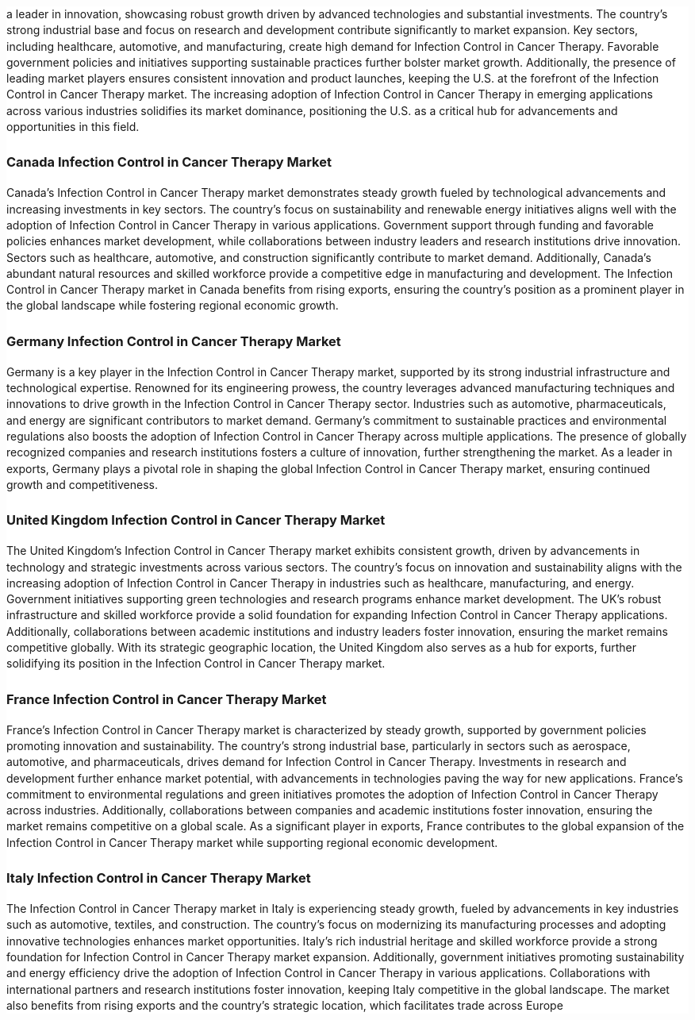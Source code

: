 a leader in innovation, showcasing robust growth driven by advanced technologies and substantial investments. The country&rsquo;s strong industrial base and focus on research and development contribute significantly to market expansion. Key sectors, including healthcare, automotive, and manufacturing, create high demand for Infection Control in Cancer Therapy. Favorable government policies and initiatives supporting sustainable practices further bolster market growth. Additionally, the presence of leading market players ensures consistent innovation and product launches, keeping the U.S. at the forefront of the Infection Control in Cancer Therapy market. The increasing adoption of Infection Control in Cancer Therapy in emerging applications across various industries solidifies its market dominance, positioning the U.S. as a critical hub for advancements and opportunities in this field.</p><h3>Canada Infection Control in Cancer Therapy Market</h3><p>Canada&rsquo;s Infection Control in Cancer Therapy market demonstrates steady growth fueled by technological advancements and increasing investments in key sectors. The country&rsquo;s focus on sustainability and renewable energy initiatives aligns well with the adoption of Infection Control in Cancer Therapy in various applications. Government support through funding and favorable policies enhances market development, while collaborations between industry leaders and research institutions drive innovation. Sectors such as healthcare, automotive, and construction significantly contribute to market demand. Additionally, Canada&rsquo;s abundant natural resources and skilled workforce provide a competitive edge in manufacturing and development. The Infection Control in Cancer Therapy market in Canada benefits from rising exports, ensuring the country&rsquo;s position as a prominent player in the global landscape while fostering regional economic growth.</p><h3>Germany Infection Control in Cancer Therapy Market</h3><p>Germany is a key player in the Infection Control in Cancer Therapy market, supported by its strong industrial infrastructure and technological expertise. Renowned for its engineering prowess, the country leverages advanced manufacturing techniques and innovations to drive growth in the Infection Control in Cancer Therapy sector. Industries such as automotive, pharmaceuticals, and energy are significant contributors to market demand. Germany&rsquo;s commitment to sustainable practices and environmental regulations also boosts the adoption of Infection Control in Cancer Therapy across multiple applications. The presence of globally recognized companies and research institutions fosters a culture of innovation, further strengthening the market. As a leader in exports, Germany plays a pivotal role in shaping the global Infection Control in Cancer Therapy market, ensuring continued growth and competitiveness.</p><h3>United Kingdom Infection Control in Cancer Therapy Market</h3><p>The United Kingdom&rsquo;s Infection Control in Cancer Therapy market exhibits consistent growth, driven by advancements in technology and strategic investments across various sectors. The country&rsquo;s focus on innovation and sustainability aligns with the increasing adoption of Infection Control in Cancer Therapy in industries such as healthcare, manufacturing, and energy. Government initiatives supporting green technologies and research programs enhance market development. The UK&rsquo;s robust infrastructure and skilled workforce provide a solid foundation for expanding Infection Control in Cancer Therapy applications. Additionally, collaborations between academic institutions and industry leaders foster innovation, ensuring the market remains competitive globally. With its strategic geographic location, the United Kingdom also serves as a hub for exports, further solidifying its position in the Infection Control in Cancer Therapy market.</p><h3>France Infection Control in Cancer Therapy Market</h3><p>France&rsquo;s Infection Control in Cancer Therapy market is characterized by steady growth, supported by government policies promoting innovation and sustainability. The country&rsquo;s strong industrial base, particularly in sectors such as aerospace, automotive, and pharmaceuticals, drives demand for Infection Control in Cancer Therapy. Investments in research and development further enhance market potential, with advancements in technologies paving the way for new applications. France&rsquo;s commitment to environmental regulations and green initiatives promotes the adoption of Infection Control in Cancer Therapy across industries. Additionally, collaborations between companies and academic institutions foster innovation, ensuring the market remains competitive on a global scale. As a significant player in exports, France contributes to the global expansion of the Infection Control in Cancer Therapy market while supporting regional economic development.</p><h3>Italy Infection Control in Cancer Therapy Market</h3><p>The Infection Control in Cancer Therapy market in Italy is experiencing steady growth, fueled by advancements in key industries such as automotive, textiles, and construction. The country&rsquo;s focus on modernizing its manufacturing processes and adopting innovative technologies enhances market opportunities. Italy&rsquo;s rich industrial heritage and skilled workforce provide a strong foundation for Infection Control in Cancer Therapy market expansion. Additionally, government initiatives promoting sustainability and energy efficiency drive the adoption of Infection Control in Cancer Therapy in various applications. Collaborations with international partners and research institutions foster innovation, keeping Italy competitive in the global landscape. The market also benefits from rising exports and the country&rsquo;s strategic location, which facilitates trade across Europe